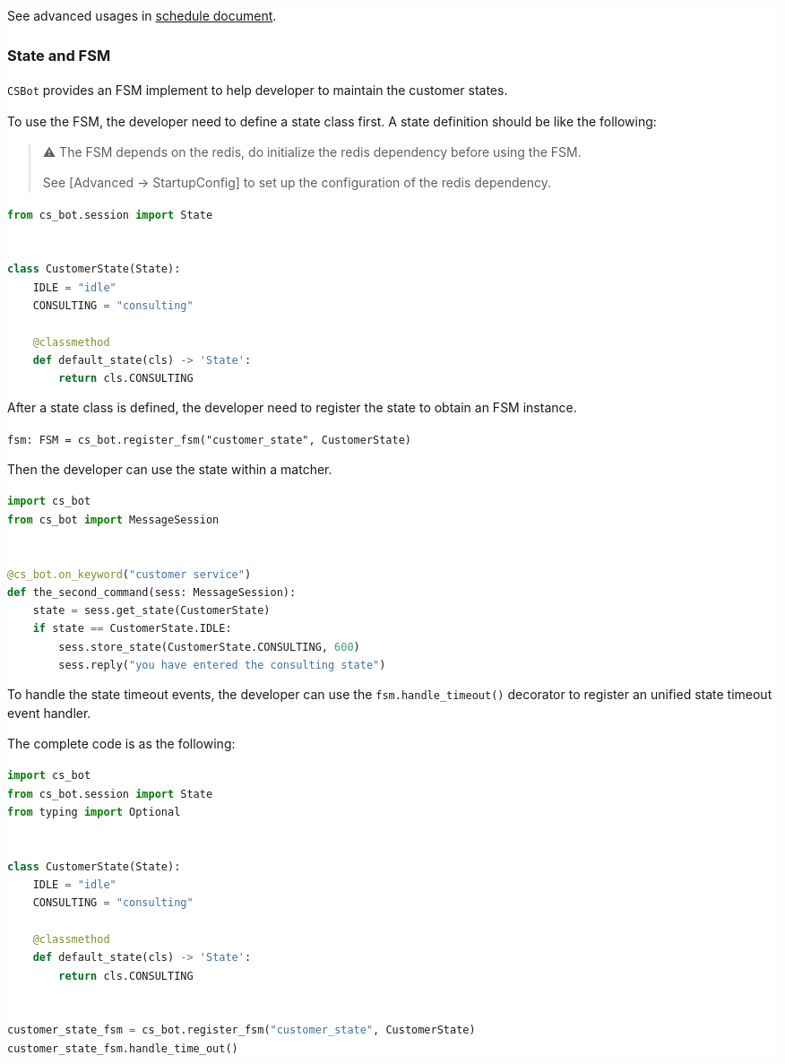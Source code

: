 See advanced usages in [schedule document](https://schedule.readthedocs.io/).


### State and FSM

`CSBot` provides an FSM implement to help developer to maintain the customer states.

To use the FSM, the developer need to define a state class first. A state definition should be like the following:

> ⚠️ The FSM depends on the redis, do initialize the redis dependency before using the FSM.
>
> See [Advanced -> StartupConfig] to set up the configuration of the redis dependency.

```python
from cs_bot.session import State


class CustomerState(State):
    IDLE = "idle"
    CONSULTING = "consulting"

    @classmethod
    def default_state(cls) -> 'State':
        return cls.CONSULTING
```

After a state class is defined, the developer need to register the state to obtain an FSM instance.

`fsm: FSM = cs_bot.register_fsm("customer_state", CustomerState)`

Then the developer can use the state within a matcher.

```python
import cs_bot
from cs_bot import MessageSession


@cs_bot.on_keyword("customer service")
def the_second_command(sess: MessageSession):
    state = sess.get_state(CustomerState)
    if state == CustomerState.IDLE:
        sess.store_state(CustomerState.CONSULTING, 600)
        sess.reply("you have entered the consulting state")
```

To handle the state timeout events, the developer can use the `fsm.handle_timeout()` decorator to register an unified state timeout event handler.

The complete code is as the following:

```python
import cs_bot
from cs_bot.session import State
from typing import Optional


class CustomerState(State):
    IDLE = "idle"
    CONSULTING = "consulting"

    @classmethod
    def default_state(cls) -> 'State':
        return cls.CONSULTING


customer_state_fsm = cs_bot.register_fsm("customer_state", CustomerState)
customer_state_fsm.handle_time_out()


```